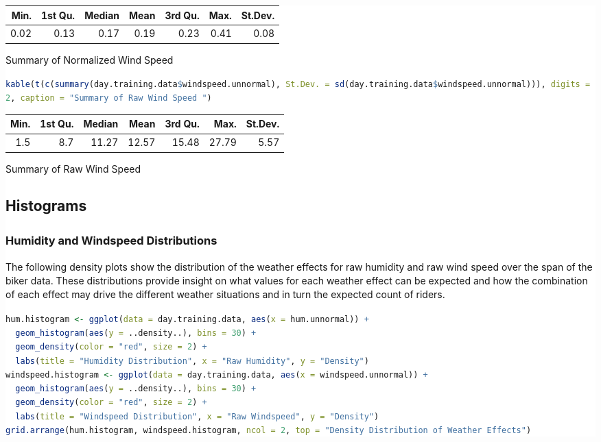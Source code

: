 | Min. | 1st Qu. | Median | Mean | 3rd Qu. | Max. | St.Dev. |
|-----:|--------:|-------:|-----:|--------:|-----:|--------:|
| 0.02 |    0.13 |   0.17 | 0.19 |    0.23 | 0.41 |    0.08 |

Summary of Normalized Wind Speed

``` r
kable(t(c(summary(day.training.data$windspeed.unnormal), St.Dev. = sd(day.training.data$windspeed.unnormal))), digits = 2, caption = "Summary of Raw Wind Speed ")
```

| Min. | 1st Qu. | Median |  Mean | 3rd Qu. |  Max. | St.Dev. |
|-----:|--------:|-------:|------:|--------:|------:|--------:|
|  1.5 |     8.7 |  11.27 | 12.57 |   15.48 | 27.79 |    5.57 |

Summary of Raw Wind Speed

## Histograms

### Humidity and Windspeed Distributions

The following density plots show the distribution of the weather effects
for raw humidity and raw wind speed over the span of the biker data.
These distributions provide insight on what values for each weather
effect can be expected and how the combination of each effect may drive
the different weather situations and in turn the expected count of
riders.

``` r
hum.histogram <- ggplot(data = day.training.data, aes(x = hum.unnormal)) + 
  geom_histogram(aes(y = ..density..), bins = 30) + 
  geom_density(color = "red", size = 2) + 
  labs(title = "Humidity Distribution", x = "Raw Humidity", y = "Density")
windspeed.histogram <- ggplot(data = day.training.data, aes(x = windspeed.unnormal)) + 
  geom_histogram(aes(y = ..density..), bins = 30) + 
  geom_density(color = "red", size = 2) + 
  labs(title = "Windspeed Distribution", x = "Raw Windspeed", y = "Density")
grid.arrange(hum.histogram, windspeed.histogram, ncol = 2, top = "Density Distribution of Weather Effects")
```
